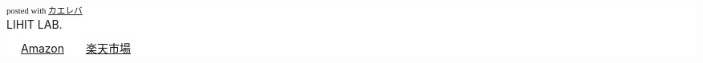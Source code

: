 <div class="kaerebalink-powered-date" style="font-size:8pt;margin-top:5px;font-family:verdana;line-height:120%">posted with <a href="https://kaereba.com" target="_blank">カエレバ</a></div>
</div>
<div class="kaerebalink-detail" style="margin-bottom:5px;"> LIHIT LAB.     </div>
<div class="kaerebalink-link1" style="margin-top:10px;">
<div class="shoplinkamazon" style="display:inline;margin-right:5px;background: url('https://img.yomereba.com/tam_k_01.gif') 0 0 no-repeat;padding: 2px 0 2px 18px;white-space: nowrap;"><a href="https://www.amazon.co.jp/gp/search?keywords=A-7554-24&__mk_ja_JP=%83J%83%5E%83J%83i&tag=same-22" rel="nofollow" target="_blank" title="アマゾン" >Amazon</a></div>
<div class="shoplinkrakuten" style="display:inline;margin-right:5px;background: url('https://img.yomereba.com/tam_k_01.gif') 0 -50px no-repeat;padding: 2px 0 2px 18px;white-space: nowrap;"><a href="https://hb.afl.rakuten.co.jp/hgc/0fa7afc8.bbfc196a.0fa7afc9.d56c38f1/?pc=http%3A%2F%2Fsearch.rakuten.co.jp%2Fsearch%2Fmall%2FA-7554-24%2F-%2Ff.1-p.1-s.1-sf.0-st.A-v.2%3Fx%3D0%26scid%3Daf_ich_link_urltxt%26m%3Dhttp%3A%2F%2Fm.rakuten.co.jp%2F" rel="nofollow" target="_blank" title="楽天市場" >楽天市場</a></div>
</div>
</div>
<div class="booklink-footer" style="clear: left"></div>
</div>
